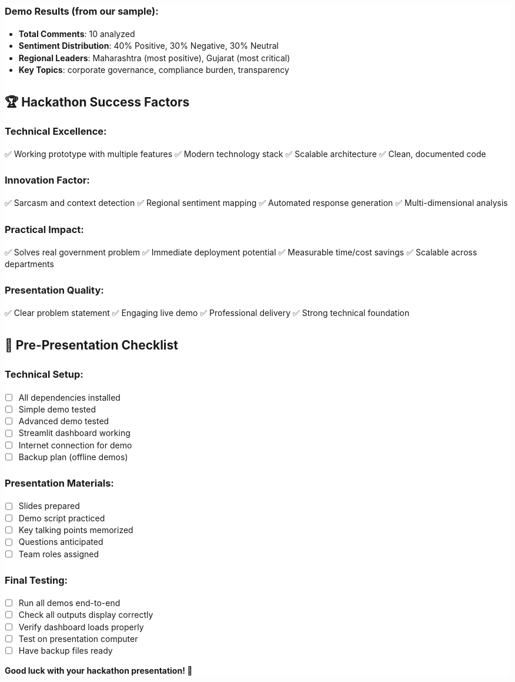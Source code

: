 ### Demo Results (from our sample):
- **Total Comments**: 10 analyzed
- **Sentiment Distribution**: 40% Positive, 30% Negative, 30% Neutral
- **Regional Leaders**: Maharashtra (most positive), Gujarat (most critical)
- **Key Topics**: corporate governance, compliance burden, transparency

## 🏆 Hackathon Success Factors

### Technical Excellence:
✅ Working prototype with multiple features
✅ Modern technology stack
✅ Scalable architecture
✅ Clean, documented code

### Innovation Factor:
✅ Sarcasm and context detection
✅ Regional sentiment mapping
✅ Automated response generation
✅ Multi-dimensional analysis

### Practical Impact:
✅ Solves real government problem
✅ Immediate deployment potential
✅ Measurable time/cost savings
✅ Scalable across departments

### Presentation Quality:
✅ Clear problem statement
✅ Engaging live demo
✅ Professional delivery
✅ Strong technical foundation

## 🚀 Pre-Presentation Checklist

### Technical Setup:
- [ ] All dependencies installed
- [ ] Simple demo tested
- [ ] Advanced demo tested
- [ ] Streamlit dashboard working
- [ ] Internet connection for demo
- [ ] Backup plan (offline demos)

### Presentation Materials:
- [ ] Slides prepared
- [ ] Demo script practiced
- [ ] Key talking points memorized
- [ ] Questions anticipated
- [ ] Team roles assigned

### Final Testing:
- [ ] Run all demos end-to-end
- [ ] Check all outputs display correctly
- [ ] Verify dashboard loads properly
- [ ] Test on presentation computer
- [ ] Have backup files ready

**Good luck with your hackathon presentation! 🎉**